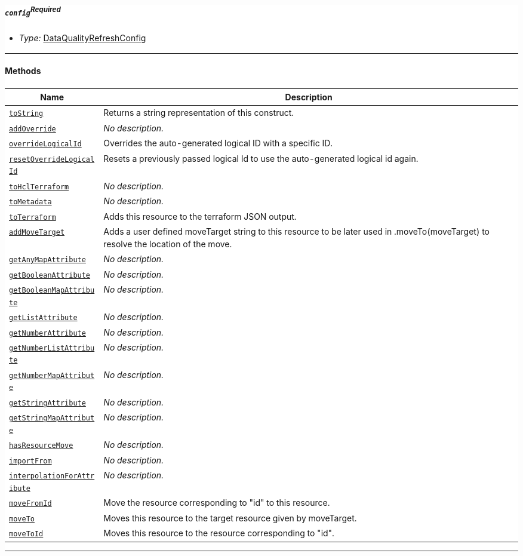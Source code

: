 
##### `config`<sup>Required</sup> <a name="config" id="@cdktf/provider-databricks.dataQualityRefresh.DataQualityRefresh.Initializer.parameter.config"></a>

- *Type:* <a href="#@cdktf/provider-databricks.dataQualityRefresh.DataQualityRefreshConfig">DataQualityRefreshConfig</a>

---

#### Methods <a name="Methods" id="Methods"></a>

| **Name** | **Description** |
| --- | --- |
| <code><a href="#@cdktf/provider-databricks.dataQualityRefresh.DataQualityRefresh.toString">toString</a></code> | Returns a string representation of this construct. |
| <code><a href="#@cdktf/provider-databricks.dataQualityRefresh.DataQualityRefresh.addOverride">addOverride</a></code> | *No description.* |
| <code><a href="#@cdktf/provider-databricks.dataQualityRefresh.DataQualityRefresh.overrideLogicalId">overrideLogicalId</a></code> | Overrides the auto-generated logical ID with a specific ID. |
| <code><a href="#@cdktf/provider-databricks.dataQualityRefresh.DataQualityRefresh.resetOverrideLogicalId">resetOverrideLogicalId</a></code> | Resets a previously passed logical Id to use the auto-generated logical id again. |
| <code><a href="#@cdktf/provider-databricks.dataQualityRefresh.DataQualityRefresh.toHclTerraform">toHclTerraform</a></code> | *No description.* |
| <code><a href="#@cdktf/provider-databricks.dataQualityRefresh.DataQualityRefresh.toMetadata">toMetadata</a></code> | *No description.* |
| <code><a href="#@cdktf/provider-databricks.dataQualityRefresh.DataQualityRefresh.toTerraform">toTerraform</a></code> | Adds this resource to the terraform JSON output. |
| <code><a href="#@cdktf/provider-databricks.dataQualityRefresh.DataQualityRefresh.addMoveTarget">addMoveTarget</a></code> | Adds a user defined moveTarget string to this resource to be later used in .moveTo(moveTarget) to resolve the location of the move. |
| <code><a href="#@cdktf/provider-databricks.dataQualityRefresh.DataQualityRefresh.getAnyMapAttribute">getAnyMapAttribute</a></code> | *No description.* |
| <code><a href="#@cdktf/provider-databricks.dataQualityRefresh.DataQualityRefresh.getBooleanAttribute">getBooleanAttribute</a></code> | *No description.* |
| <code><a href="#@cdktf/provider-databricks.dataQualityRefresh.DataQualityRefresh.getBooleanMapAttribute">getBooleanMapAttribute</a></code> | *No description.* |
| <code><a href="#@cdktf/provider-databricks.dataQualityRefresh.DataQualityRefresh.getListAttribute">getListAttribute</a></code> | *No description.* |
| <code><a href="#@cdktf/provider-databricks.dataQualityRefresh.DataQualityRefresh.getNumberAttribute">getNumberAttribute</a></code> | *No description.* |
| <code><a href="#@cdktf/provider-databricks.dataQualityRefresh.DataQualityRefresh.getNumberListAttribute">getNumberListAttribute</a></code> | *No description.* |
| <code><a href="#@cdktf/provider-databricks.dataQualityRefresh.DataQualityRefresh.getNumberMapAttribute">getNumberMapAttribute</a></code> | *No description.* |
| <code><a href="#@cdktf/provider-databricks.dataQualityRefresh.DataQualityRefresh.getStringAttribute">getStringAttribute</a></code> | *No description.* |
| <code><a href="#@cdktf/provider-databricks.dataQualityRefresh.DataQualityRefresh.getStringMapAttribute">getStringMapAttribute</a></code> | *No description.* |
| <code><a href="#@cdktf/provider-databricks.dataQualityRefresh.DataQualityRefresh.hasResourceMove">hasResourceMove</a></code> | *No description.* |
| <code><a href="#@cdktf/provider-databricks.dataQualityRefresh.DataQualityRefresh.importFrom">importFrom</a></code> | *No description.* |
| <code><a href="#@cdktf/provider-databricks.dataQualityRefresh.DataQualityRefresh.interpolationForAttribute">interpolationForAttribute</a></code> | *No description.* |
| <code><a href="#@cdktf/provider-databricks.dataQualityRefresh.DataQualityRefresh.moveFromId">moveFromId</a></code> | Move the resource corresponding to "id" to this resource. |
| <code><a href="#@cdktf/provider-databricks.dataQualityRefresh.DataQualityRefresh.moveTo">moveTo</a></code> | Moves this resource to the target resource given by moveTarget. |
| <code><a href="#@cdktf/provider-databricks.dataQualityRefresh.DataQualityRefresh.moveToId">moveToId</a></code> | Moves this resource to the resource corresponding to "id". |

---
